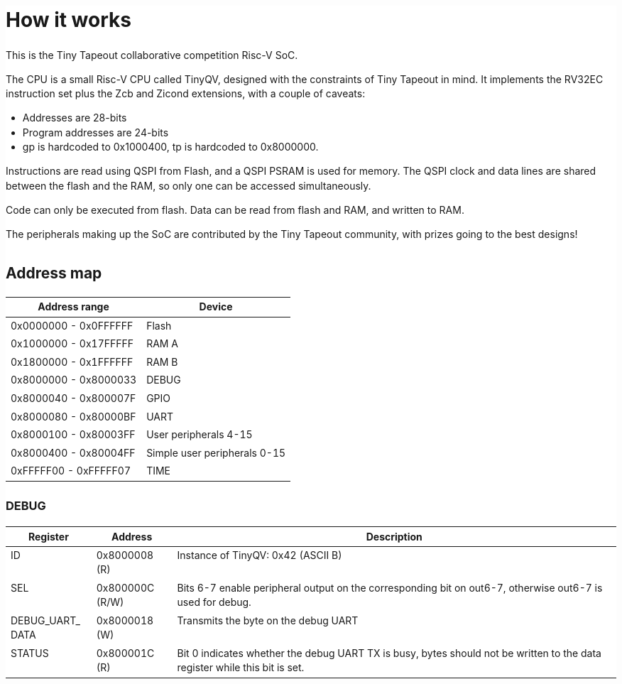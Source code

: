 

# How it works

This is the Tiny Tapeout collaborative competition Risc-V SoC.

The CPU is a small Risc-V CPU called TinyQV, designed with the constraints of Tiny Tapeout in mind.  It implements the RV32EC instruction set plus the Zcb and Zicond extensions, with a couple of caveats:

* Addresses are 28-bits
* Program addresses are 24-bits
* gp is hardcoded to 0x1000400, tp is hardcoded to 0x8000000.

Instructions are read using QSPI from Flash, and a QSPI PSRAM is used for memory.  The QSPI clock and data lines are shared between the flash and the RAM, so only one can be accessed simultaneously.

Code can only be executed from flash.  Data can be read from flash and RAM, and written to RAM.

The peripherals making up the SoC are contributed by the Tiny Tapeout community, with prizes going to the best designs!

## Address map

| Address range | Device |
| ------------- | ------ |
| 0x0000000 - 0x0FFFFFF | Flash |
| 0x1000000 - 0x17FFFFF | RAM A |
| 0x1800000 - 0x1FFFFFF | RAM B |
| 0x8000000 - 0x8000033 | DEBUG  |
| 0x8000040 - 0x800007F | GPIO |
| 0x8000080 - 0x80000BF | UART  |
| 0x8000100 - 0x80003FF | User peripherals 4-15 |
| 0x8000400 - 0x80004FF | Simple user peripherals 0-15 |
| 0xFFFFF00 - 0xFFFFF07 | TIME |

### DEBUG

| Register | Address | Description |
| -------- | ------- | ----------- |
| ID       | 0x8000008 (R) | Instance of TinyQV: 0x42 (ASCII B) |
| SEL      | 0x800000C (R/W) | Bits 6-7 enable peripheral output on the corresponding bit on out6-7, otherwise out6-7 is used for debug. |
| DEBUG_UART_DATA | 0x8000018 (W) | Transmits the byte on the debug UART |
| STATUS   | 0x800001C (R) | Bit 0 indicates whether the debug UART TX is busy, bytes should not be written to the data register while this bit is set. |
